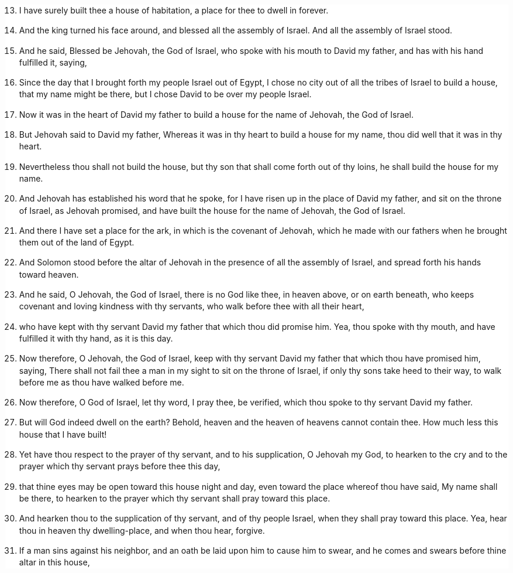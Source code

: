 13. I have surely built thee a house of habitation, a place for thee to dwell in forever.

14. And the king turned his face around, and blessed all the assembly of Israel. And all the assembly of Israel stood.

15. And he said, Blessed be Jehovah, the God of Israel, who spoke with his mouth to David my father, and has with his hand fulfilled it, saying,

16. Since the day that I brought forth my people Israel out of Egypt, I chose no city out of all the tribes of Israel to build a house, that my name might be there, but I chose David to be over my people Israel.

17. Now it was in the heart of David my father to build a house for the name of Jehovah, the God of Israel.

18. But Jehovah said to David my father, Whereas it was in thy heart to build a house for my name, thou did well that it was in thy heart.

19. Nevertheless thou shall not build the house, but thy son that shall come forth out of thy loins, he shall build the house for my name.

20. And Jehovah has established his word that he spoke, for I have risen up in the place of David my father, and sit on the throne of Israel, as Jehovah promised, and have built the house for the name of Jehovah, the God of Israel.

21. And there I have set a place for the ark, in which is the covenant of Jehovah, which he made with our fathers when he brought them out of the land of Egypt.

22. And Solomon stood before the altar of Jehovah in the presence of all the assembly of Israel, and spread forth his hands toward heaven.

23. And he said, O Jehovah, the God of Israel, there is no God like thee, in heaven above, or on earth beneath, who keeps covenant and loving kindness with thy servants, who walk before thee with all their heart,

24. who have kept with thy servant David my father that which thou did promise him. Yea, thou spoke with thy mouth, and have fulfilled it with thy hand, as it is this day.

25. Now therefore, O Jehovah, the God of Israel, keep with thy servant David my father that which thou have promised him, saying, There shall not fail thee a man in my sight to sit on the throne of Israel, if only thy sons take heed to their way, to walk before me as thou have walked before me.

26. Now therefore, O God of Israel, let thy word, I pray thee, be verified, which thou spoke to thy servant David my father.

27. But will God indeed dwell on the earth? Behold, heaven and the heaven of heavens cannot contain thee. How much less this house that I have built!

28. Yet have thou respect to the prayer of thy servant, and to his supplication, O Jehovah my God, to hearken to the cry and to the prayer which thy servant prays before thee this day,

29. that thine eyes may be open toward this house night and day, even toward the place whereof thou have said, My name shall be there, to hearken to the prayer which thy servant shall pray toward this place.

30. And hearken thou to the supplication of thy servant, and of thy people Israel, when they shall pray toward this place. Yea, hear thou in heaven thy dwelling-place, and when thou hear, forgive.

31. If a man sins against his neighbor, and an oath be laid upon him to cause him to swear, and he comes and swears before thine altar in this house,
